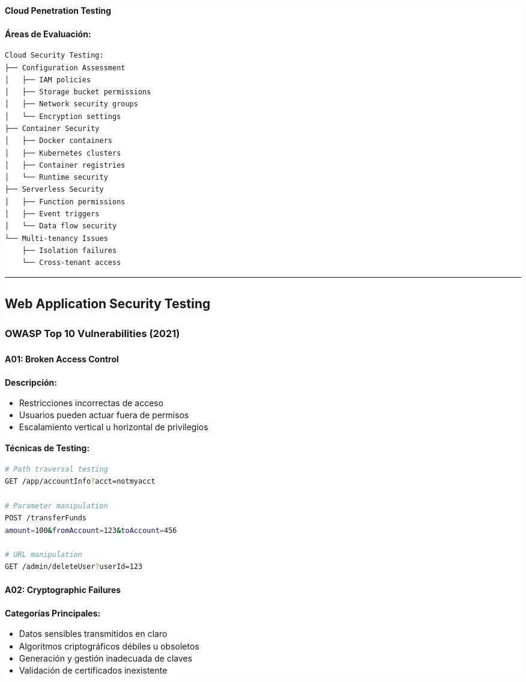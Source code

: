 #### Cloud Penetration Testing
**Áreas de Evaluación:**
```
Cloud Security Testing:
├── Configuration Assessment
│   ├── IAM policies
│   ├── Storage bucket permissions
│   ├── Network security groups
│   └── Encryption settings
├── Container Security
│   ├── Docker containers
│   ├── Kubernetes clusters
│   ├── Container registries
│   └── Runtime security
├── Serverless Security
│   ├── Function permissions
│   ├── Event triggers
│   └── Data flow security
└── Multi-tenancy Issues
    ├── Isolation failures
    └── Cross-tenant access
```

---

## Web Application Security Testing

### OWASP Top 10 Vulnerabilities (2021)

#### A01: Broken Access Control
**Descripción:**
- Restricciones incorrectas de acceso
- Usuarios pueden actuar fuera de permisos
- Escalamiento vertical u horizontal de privilegios

**Técnicas de Testing:**
```bash
# Path traversal testing
GET /app/accountInfo?acct=notmyacct

# Parameter manipulation
POST /transferFunds
amount=100&fromAccount=123&toAccount=456

# URL manipulation
GET /admin/deleteUser?userId=123
```

#### A02: Cryptographic Failures
**Categorías Principales:**
- Datos sensibles transmitidos en claro
- Algoritmos criptográficos débiles u obsoletos
- Generación y gestión inadecuada de claves
- Validación de certificados inexistente
